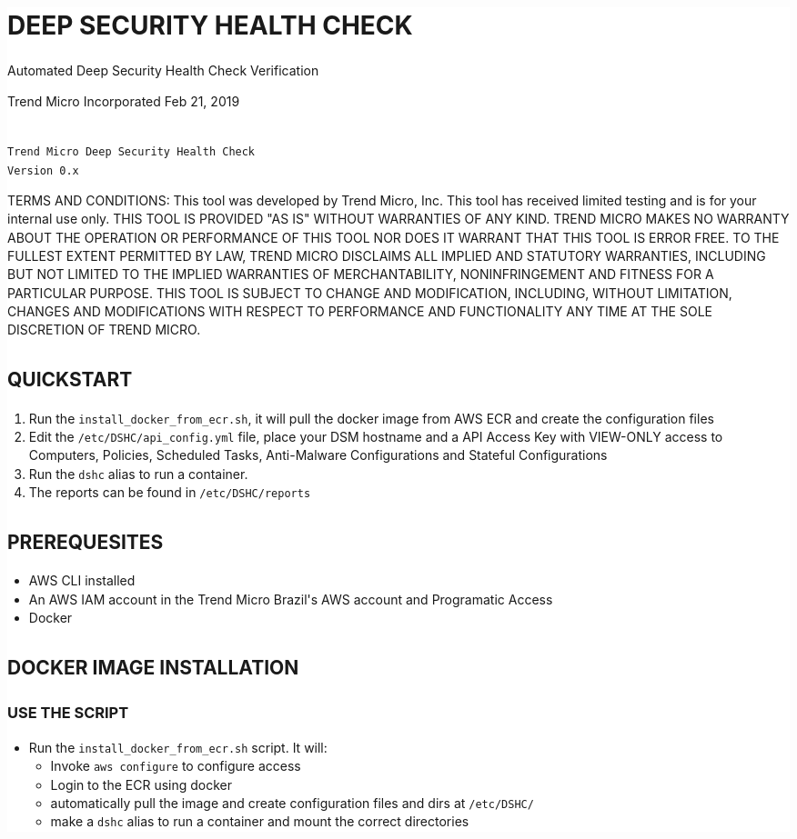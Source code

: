 # DEEP SECURITY HEALTH CHECK

Automated Deep Security Health Check Verification


Trend Micro Incorporated                                  Feb 21, 2019

~~~~~~~~~~~~~~~~~~~~~~~~~~~~~~~~~~~~~~~~~~~~~~~~~~~~~~~~~~~~~~~~~~~~~~

Trend Micro Deep Security Health Check
Version 0.x

~~~~~~~~~~~~~~~~~~~~~~~~~~~~~~~~~~~~~~~~~~~~~~~~~~~~~~~~~~~~~~~~~~~~~~

TERMS AND CONDITIONS: This tool was developed by Trend Micro, Inc.
This tool has received limited testing and is for your internal
use only. THIS TOOL IS PROVIDED "AS IS" WITHOUT WARRANTIES OF ANY
KIND. TREND MICRO MAKES NO WARRANTY ABOUT THE OPERATION OR
PERFORMANCE OF THIS TOOL NOR DOES IT WARRANT THAT THIS TOOL IS
ERROR FREE. TO THE FULLEST EXTENT PERMITTED BY LAW, TREND MICRO
DISCLAIMS ALL IMPLIED AND STATUTORY WARRANTIES, INCLUDING BUT NOT
LIMITED TO THE IMPLIED WARRANTIES OF MERCHANTABILITY,
NONINFRINGEMENT AND FITNESS FOR A PARTICULAR PURPOSE. THIS TOOL
IS SUBJECT TO CHANGE AND MODIFICATION, INCLUDING, WITHOUT
LIMITATION, CHANGES AND MODIFICATIONS WITH RESPECT TO PERFORMANCE
AND FUNCTIONALITY ANY TIME AT THE SOLE DISCRETION OF TREND MICRO.

## QUICKSTART
1. Run the `install_docker_from_ecr.sh`, it will pull the docker image from AWS ECR and create the configuration files
2. Edit the `/etc/DSHC/api_config.yml` file, place your DSM hostname and a API Access Key with VIEW-ONLY access to Computers, Policies, Scheduled Tasks, Anti-Malware Configurations and Stateful Configurations
3. Run the `dshc` alias to run a container.
4. The reports can be found in `/etc/DSHC/reports`

## PREREQUESITES
- AWS CLI installed
- An AWS IAM account in the Trend Micro Brazil's AWS account and Programatic Access
- Docker

## DOCKER IMAGE INSTALLATION
### USE THE SCRIPT
- Run the `install_docker_from_ecr.sh` script. It will:
  - Invoke `aws configure` to configure access
  - Login to the ECR using docker
  - automatically pull the image and create configuration files and dirs at `/etc/DSHC/`
  - make a `dshc` alias to run a container and mount the correct directories

